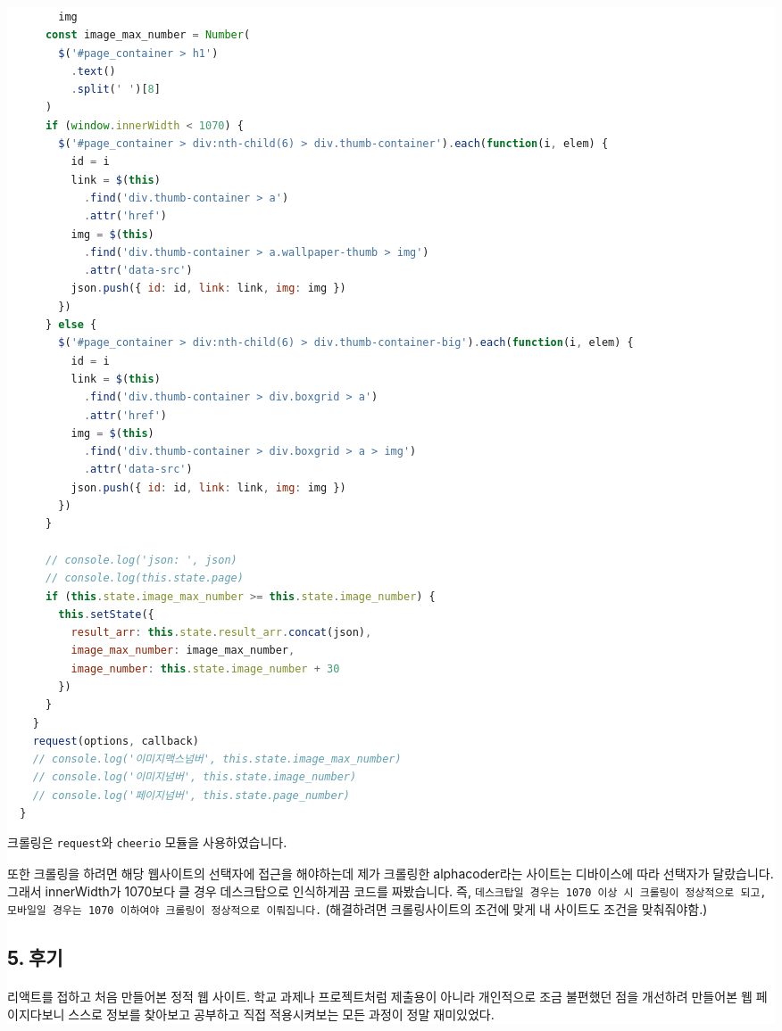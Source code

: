 ```javascript
        img
      const image_max_number = Number(
        $('#page_container > h1')
          .text()
          .split(' ')[8]
      )
      if (window.innerWidth < 1070) {
        $('#page_container > div:nth-child(6) > div.thumb-container').each(function(i, elem) {
          id = i
          link = $(this)
            .find('div.thumb-container > a')
            .attr('href')
          img = $(this)
            .find('div.thumb-container > a.wallpaper-thumb > img')
            .attr('data-src')
          json.push({ id: id, link: link, img: img })
        })
      } else {
        $('#page_container > div:nth-child(6) > div.thumb-container-big').each(function(i, elem) {
          id = i
          link = $(this)
            .find('div.thumb-container > div.boxgrid > a')
            .attr('href')
          img = $(this)
            .find('div.thumb-container > div.boxgrid > a > img')
            .attr('data-src')
          json.push({ id: id, link: link, img: img })
        })
      }

      // console.log('json: ', json)
      // console.log(this.state.page)
      if (this.state.image_max_number >= this.state.image_number) {
        this.setState({
          result_arr: this.state.result_arr.concat(json),
          image_max_number: image_max_number,
          image_number: this.state.image_number + 30
        })
      }
    }
    request(options, callback)
    // console.log('이미지맥스넘버', this.state.image_max_number)
    // console.log('이미지넘버', this.state.image_number)
    // console.log('페이지넘버', this.state.page_number)
  }
```

크롤링은 `request`와 `cheerio` 모듈을 사용하였습니다.

또한 크롤링을 하려면 해당 웹사이트의 선택자에 접근을 해야하는데 제가 크롤링한 alphacoder라는 사이트는 디바이스에 따라 선택자가 달랐습니다. 그래서 innerWidth가 1070보다 클 경우 데스크탑으로 인식하게끔 코드를 짜봤습니다. 즉, `데스크탑일 경우는 1070 이상 시 크롤링이 정상적으로 되고, 모바일일 경우는 1070 이하여야 크롤링이 정상적으로 이뤄집니다.` (해결하려면 크롤링사이트의 조건에 맞게 내 사이트도 조건을 맞춰줘야함.)

## 5. 후기
리액트를 접하고 처음 만들어본 정적 웹 사이트. 학교 과제나 프로젝트처럼 제출용이 아니라 개인적으로 조금 불편했던 점을 개선하려 만들어본 웹 페이지다보니 스스로 정보를 찾아보고 공부하고 직접 적용시켜보는 모든 과정이 정말 재미있었다.
